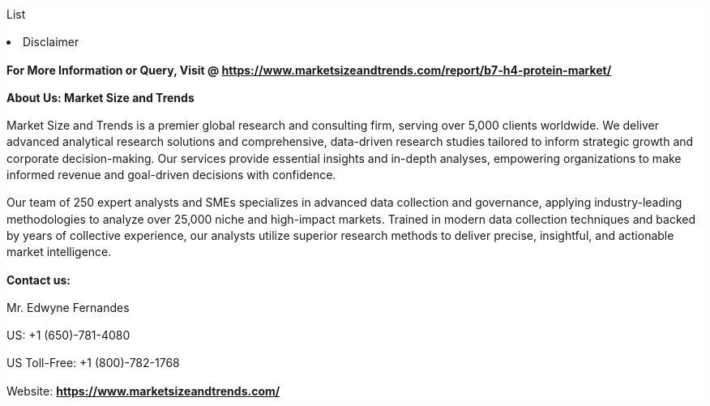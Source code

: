 List</li><li>Disclaimer</li></ul></p><p><strong>For More Information or Query, Visit @ <a href="https://www.marketsizeandtrends.com/report/b7-h4-protein-market/">https://www.marketsizeandtrends.com/report/b7-h4-protein-market/</a></strong></p><p><strong>About Us: Market Size and Trends</strong></p><p>Market Size and Trends is a premier global research and consulting firm, serving over 5,000 clients worldwide. We deliver advanced analytical research solutions and comprehensive, data-driven research studies tailored to inform strategic growth and corporate decision-making. Our services provide essential insights and in-depth analyses, empowering organizations to make informed revenue and goal-driven decisions with confidence.</p><p>Our team of 250 expert analysts and SMEs specializes in advanced data collection and governance, applying industry-leading methodologies to analyze over 25,000 niche and high-impact markets. Trained in modern data collection techniques and backed by years of collective experience, our analysts utilize superior research methods to deliver precise, insightful, and actionable market intelligence.</p><p><strong>Contact us:</strong></p><p>Mr. Edwyne Fernandes</p><p>US: +1 (650)-781-4080</p><p>US Toll-Free: +1 (800)-782-1768</p><p>Website: <strong><a href="https://www.marketsizeandtrends.com/">https://www.marketsizeandtrends.com/</a></strong></p>
